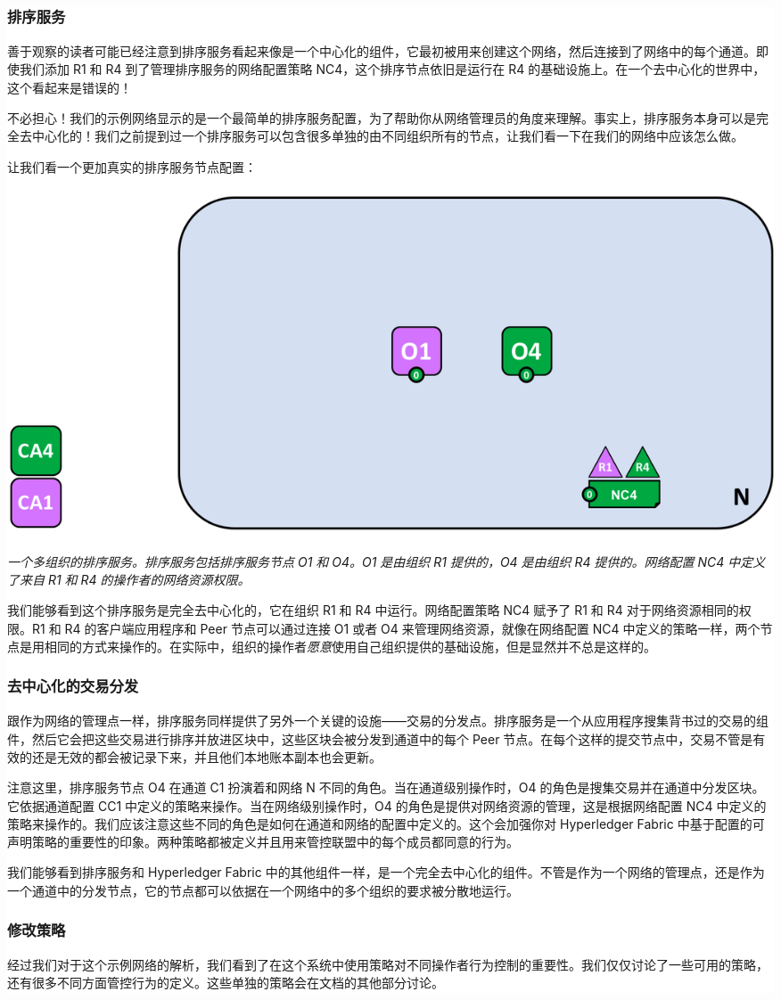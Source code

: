 ### 排序服务

善于观察的读者可能已经注意到排序服务看起来像是一个中心化的组件，它最初被用来创建这个网络，然后连接到了网络中的每个通道。即使我们添加 R1 和 R4 到了管理排序服务的网络配置策略 NC4，这个排序节点依旧是运行在 R4 的基础设施上。在一个去中心化的世界中，这个看起来是错误的！

不必担心！我们的示例网络显示的是一个最简单的排序服务配置，为了帮助你从网络管理员的角度来理解。事实上，排序服务本身可以是完全去中心化的！我们之前提到过一个排序服务可以包含很多单独的由不同组织所有的节点，让我们看一下在我们的网络中应该怎么做。

让我们看一个更加真实的排序服务节点配置：

![network.finalnetwork2](./network.diagram.15.png)

*一个多组织的排序服务。排序服务包括排序服务节点 O1 和 O4。O1 是由组织 R1 提供的，O4 是由组织 R4 提供的。网络配置 NC4 中定义了来自 R1 和 R4 的操作者的网络资源权限。*

我们能够看到这个排序服务是完全去中心化的，它在组织 R1 和 R4 中运行。网络配置策略 NC4 赋予了 R1 和 R4 对于网络资源相同的权限。R1 和 R4 的客户端应用程序和 Peer 节点可以通过连接 O1 或者 O4 来管理网络资源，就像在网络配置 NC4 中定义的策略一样，两个节点是用相同的方式来操作的。在实际中，组织的操作者*愿意*使用自己组织提供的基础设施，但是显然并不总是这样的。

### 去中心化的交易分发

跟作为网络的管理点一样，排序服务同样提供了另外一个关键的设施——交易的分发点。排序服务是一个从应用程序搜集背书过的交易的组件，然后它会把这些交易进行排序并放进区块中，这些区块会被分发到通道中的每个 Peer 节点。在每个这样的提交节点中，交易不管是有效的还是无效的都会被记录下来，并且他们本地账本副本也会更新。

注意这里，排序服务节点 O4 在通道 C1 扮演着和网络 N 不同的角色。当在通道级别操作时，O4 的角色是搜集交易并在通道中分发区块。它依据通道配置 CC1 中定义的策略来操作。当在网络级别操作时，O4 的角色是提供对网络资源的管理，这是根据网络配置 NC4 中定义的策略来操作的。我们应该注意这些不同的角色是如何在通道和网络的配置中定义的。这个会加强你对 Hyperledger Fabric 中基于配置的可声明策略的重要性的印象。两种策略都被定义并且用来管控联盟中的每个成员都同意的行为。

我们能够看到排序服务和 Hyperledger Fabric 中的其他组件一样，是一个完全去中心化的组件。不管是作为一个网络的管理点，还是作为一个通道中的分发节点，它的节点都可以依据在一个网络中的多个组织的要求被分散地运行。

### 修改策略

经过我们对于这个示例网络的解析，我们看到了在这个系统中使用策略对不同操作者行为控制的重要性。我们仅仅讨论了一些可用的策略，还有很多不同方面管控行为的定义。这些单独的策略会在文档的其他部分讨论。
